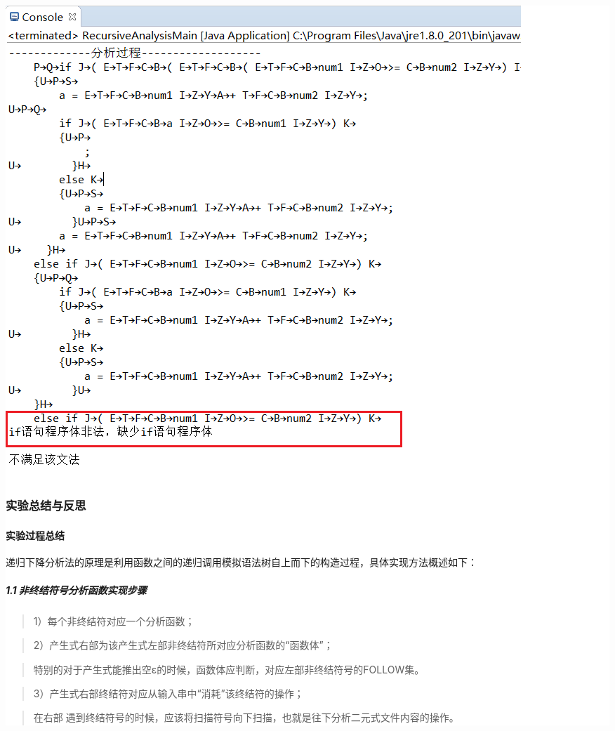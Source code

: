 ![](media/3af4f5b57561f02f76977f6c844579b3.png)

### 实验总结与反思

#### 实验过程总结

递归下降分析法的原理是利用函数之间的递归调用模拟语法树自上而下的构造过程，具体实现方法概述如下：

##### 1.1 非终结符号分析函数实现步骤

>   1）每个非终结符对应一个分析函数；

>   2）产生式右部为该产生式左部非终结符所对应分析函数的“函数体”；

>   特别的对于产生式能推出空ε的时候，函数体应判断，对应左部非终结符号的FOLLOW集。

>   3）产生式右部终结符对应从输入串中“消耗”该终结符的操作；

>   在右部
>   遇到终结符号的时候，应该将扫描符号向下扫描，也就是往下分析二元式文件内容的操作。
